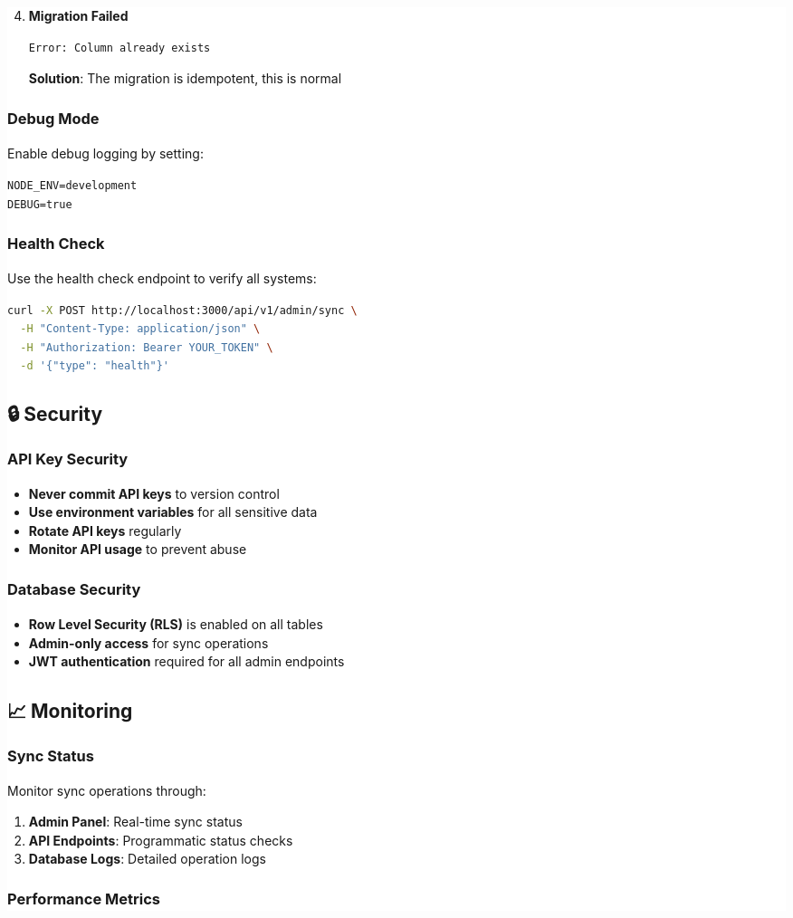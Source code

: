 4. **Migration Failed**
   ```
   Error: Column already exists
   ```
   **Solution**: The migration is idempotent, this is normal

### Debug Mode

Enable debug logging by setting:

```env
NODE_ENV=development
DEBUG=true
```

### Health Check

Use the health check endpoint to verify all systems:

```bash
curl -X POST http://localhost:3000/api/v1/admin/sync \
  -H "Content-Type: application/json" \
  -H "Authorization: Bearer YOUR_TOKEN" \
  -d '{"type": "health"}'
```

## 🔒 Security

### API Key Security

- **Never commit API keys** to version control
- **Use environment variables** for all sensitive data
- **Rotate API keys** regularly
- **Monitor API usage** to prevent abuse

### Database Security

- **Row Level Security (RLS)** is enabled on all tables
- **Admin-only access** for sync operations
- **JWT authentication** required for all admin endpoints

## 📈 Monitoring

### Sync Status

Monitor sync operations through:

1. **Admin Panel**: Real-time sync status
2. **API Endpoints**: Programmatic status checks
3. **Database Logs**: Detailed operation logs

### Performance Metrics
